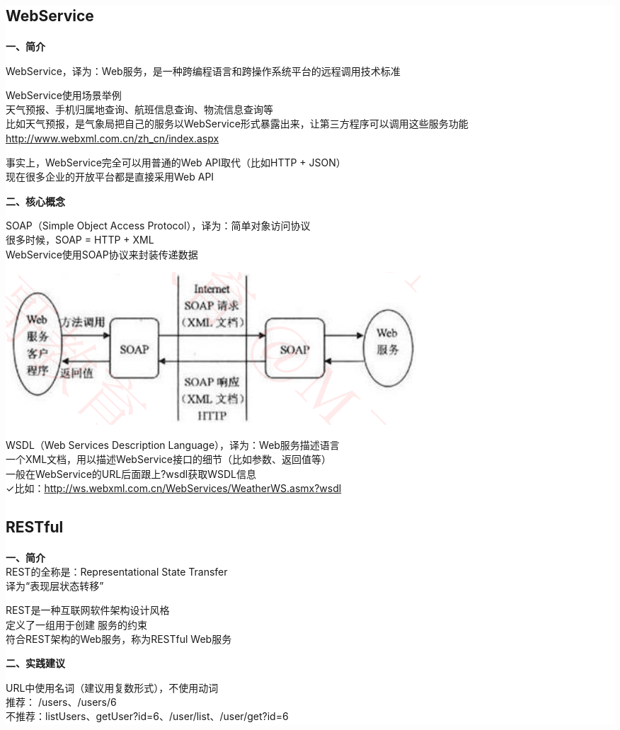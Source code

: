 

## <a id="content2"></a>WebService

**一、简介**

WebService，译为：Web服务，是一种跨编程语言和跨操作系统平台的远程调用技术标准

WebService使用场景举例       
天气预报、手机归属地查询、航班信息查询、物流信息查询等       
比如天气预报，是气象局把自己的服务以WebService形式暴露出来，让第三方程序可以调用这些服务功能       
http://www.webxml.com.cn/zh_cn/index.aspx       

事实上，WebService完全可以用普通的Web API取代（比如HTTP + JSON）     
现在很多企业的开放平台都是直接采用Web API      

**二、核心概念**

SOAP（Simple Object Access Protocol），译为：简单对象访问协议       
很多时候，SOAP = HTTP + XML       
WebService使用SOAP协议来封装传递数据    

<img src="/images/Network/other4.png" alt="img">

WSDL（Web Services Description Language），译为：Web服务描述语言       
一个XML文档，用以描述WebService接口的细节（比如参数、返回值等）       
一般在WebService的URL后面跟上?wsdl获取WSDL信息       
✓比如：http://ws.webxml.com.cn/WebServices/WeatherWS.asmx?wsdl


## <a id="content3"></a>RESTful

**一、简介**     
REST的全称是：Representational State Transfer    
译为“表现层状态转移”

REST是一种互联网软件架构设计风格    
定义了一组用于创建 服务的约束     
符合REST架构的Web服务，称为RESTful Web服务       

**二、实践建议**

URL中使用名词（建议用复数形式），不使用动词     
推荐： /users、/users/6      
不推荐：listUsers、getUser?id=6、/user/list、/user/get?id=6 

